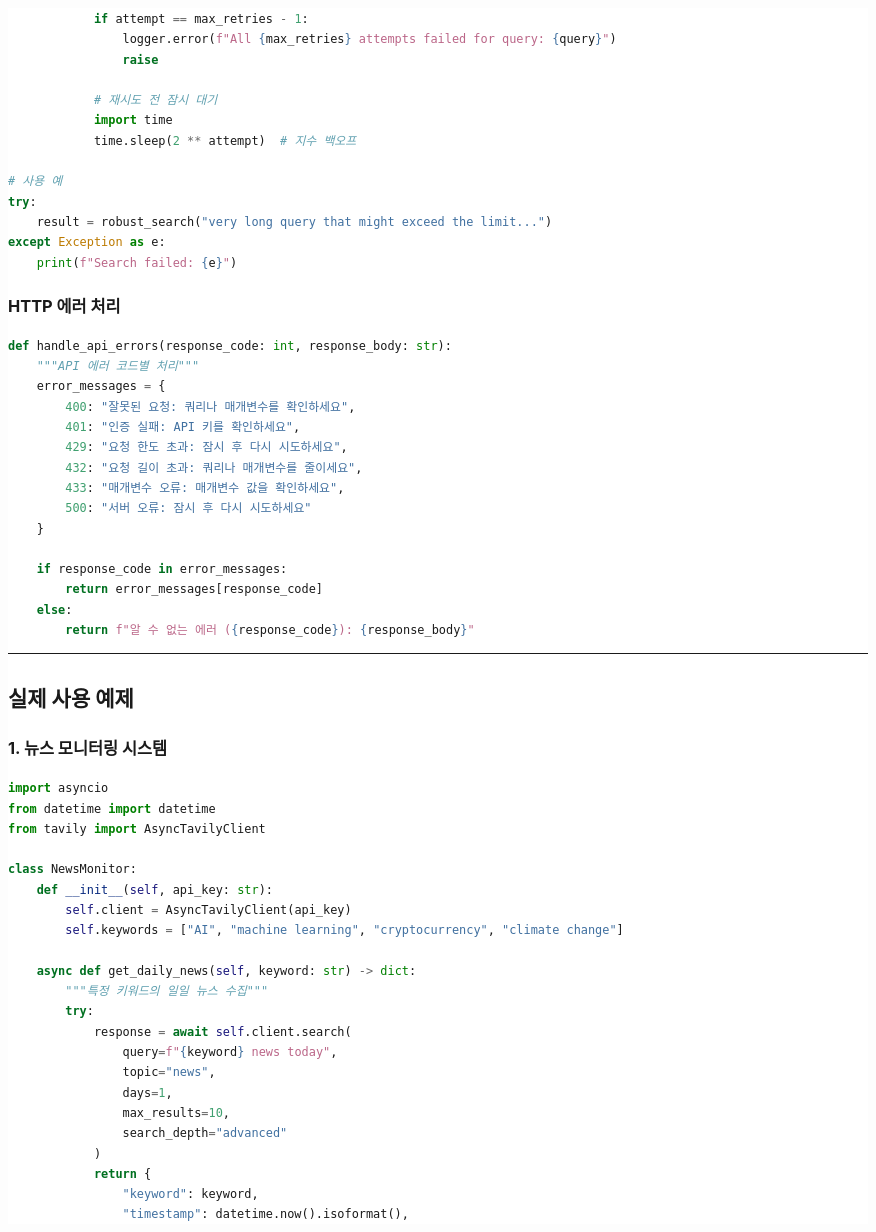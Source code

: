 ```python
            if attempt == max_retries - 1:
                logger.error(f"All {max_retries} attempts failed for query: {query}")
                raise
            
            # 재시도 전 잠시 대기
            import time
            time.sleep(2 ** attempt)  # 지수 백오프

# 사용 예
try:
    result = robust_search("very long query that might exceed the limit...")
except Exception as e:
    print(f"Search failed: {e}")
```

### HTTP 에러 처리

```python
def handle_api_errors(response_code: int, response_body: str):
    """API 에러 코드별 처리"""
    error_messages = {
        400: "잘못된 요청: 쿼리나 매개변수를 확인하세요",
        401: "인증 실패: API 키를 확인하세요", 
        429: "요청 한도 초과: 잠시 후 다시 시도하세요",
        432: "요청 길이 초과: 쿼리나 매개변수를 줄이세요",
        433: "매개변수 오류: 매개변수 값을 확인하세요",
        500: "서버 오류: 잠시 후 다시 시도하세요"
    }
    
    if response_code in error_messages:
        return error_messages[response_code]
    else:
        return f"알 수 없는 에러 ({response_code}): {response_body}"
```

---

## 실제 사용 예제

### 1. 뉴스 모니터링 시스템

```python
import asyncio
from datetime import datetime
from tavily import AsyncTavilyClient

class NewsMonitor:
    def __init__(self, api_key: str):
        self.client = AsyncTavilyClient(api_key)
        self.keywords = ["AI", "machine learning", "cryptocurrency", "climate change"]
    
    async def get_daily_news(self, keyword: str) -> dict:
        """특정 키워드의 일일 뉴스 수집"""
        try:
            response = await self.client.search(
                query=f"{keyword} news today",
                topic="news",
                days=1,
                max_results=10,
                search_depth="advanced"
            )
            return {
                "keyword": keyword,
                "timestamp": datetime.now().isoformat(),
```